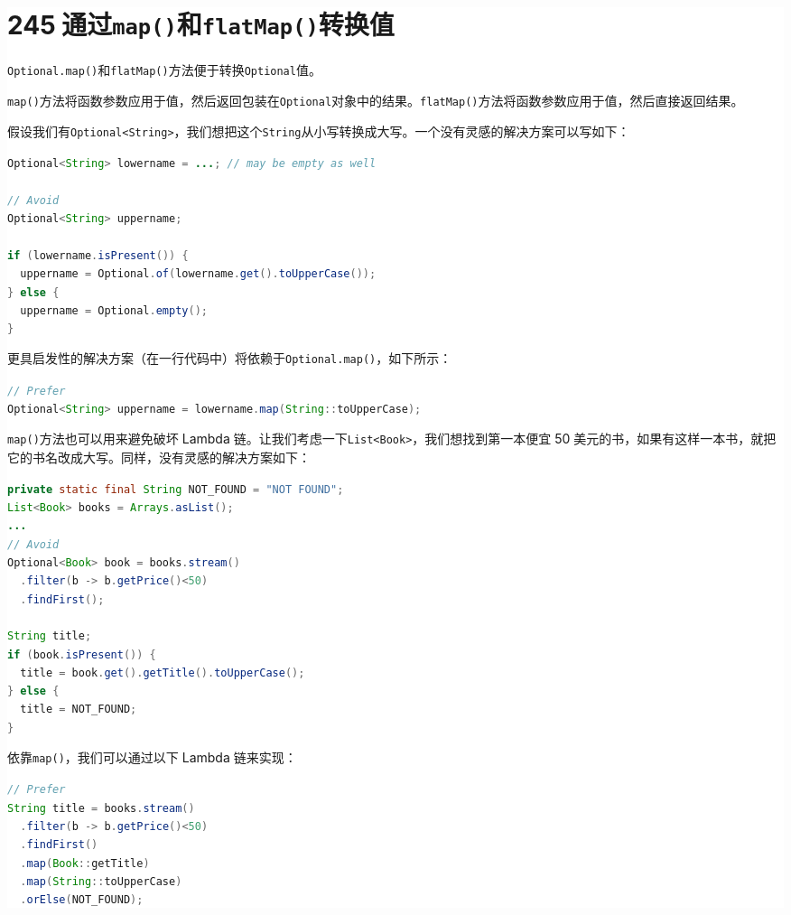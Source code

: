 # 245 通过`map()`和`flatMap()`转换值

`Optional.map()`和`flatMap()`方法便于转换`Optional`值。

`map()`方法将函数参数应用于值，然后返回包装在`Optional`对象中的结果。`flatMap()`方法将函数参数应用于值，然后直接返回结果。

假设我们有`Optional<String>`，我们想把这个`String`从小写转换成大写。一个没有灵感的解决方案可以写如下：

```java
Optional<String> lowername = ...; // may be empty as well

// Avoid
Optional<String> uppername;

if (lowername.isPresent()) {
  uppername = Optional.of(lowername.get().toUpperCase());
} else {
  uppername = Optional.empty();
}
```

更具启发性的解决方案（在一行代码中）将依赖于`Optional.map()`，如下所示：

```java
// Prefer
Optional<String> uppername = lowername.map(String::toUpperCase);
```

`map()`方法也可以用来避免破坏 Lambda 链。让我们考虑一下`List<Book>`，我们想找到第一本便宜 50 美元的书，如果有这样一本书，就把它的书名改成大写。同样，没有灵感的解决方案如下：

```java
private static final String NOT_FOUND = "NOT FOUND";
List<Book> books = Arrays.asList();
...
// Avoid
Optional<Book> book = books.stream()
  .filter(b -> b.getPrice()<50)
  .findFirst();

String title;
if (book.isPresent()) {
  title = book.get().getTitle().toUpperCase();
} else {
  title = NOT_FOUND;
}
```

依靠`map()`，我们可以通过以下 Lambda 链来实现：

```java
// Prefer
String title = books.stream()
  .filter(b -> b.getPrice()<50)
  .findFirst()
  .map(Book::getTitle)
  .map(String::toUpperCase)
  .orElse(NOT_FOUND);
```
